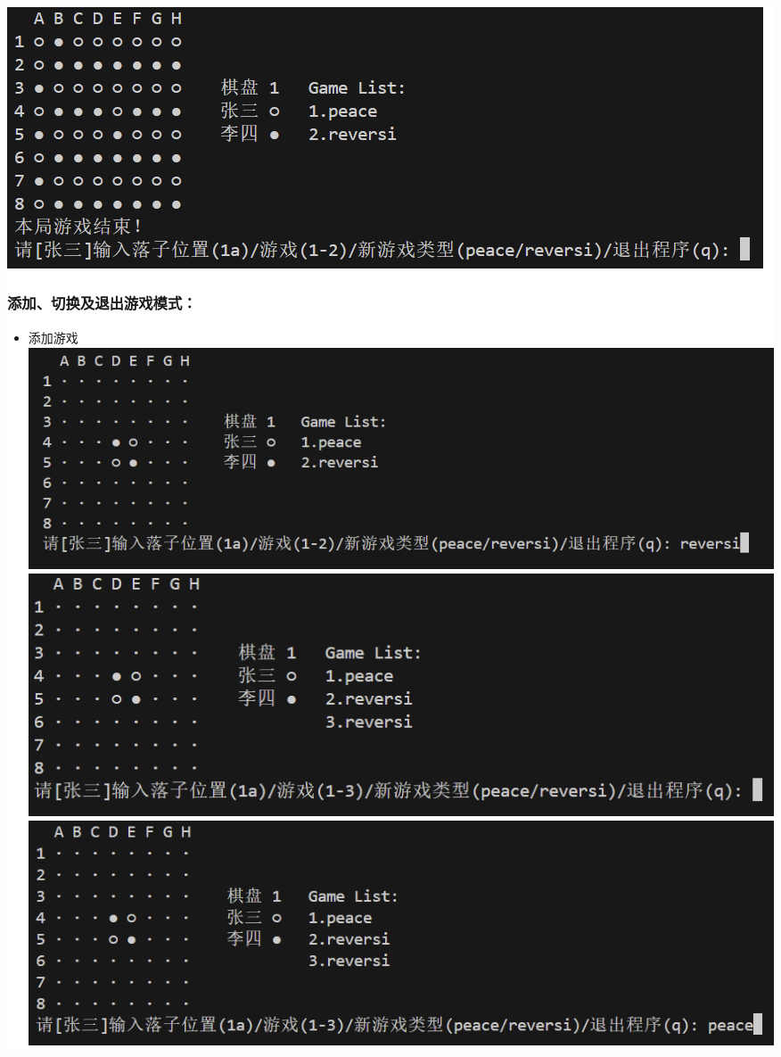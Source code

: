 ![peaceGameover.png](peaceGameover.png)
### 添加、切换及退出游戏模式：<br>
- 添加游戏<br>
![add1.png](add1.png)
![add2.png](add2.png)
![add3.png](add3.png)